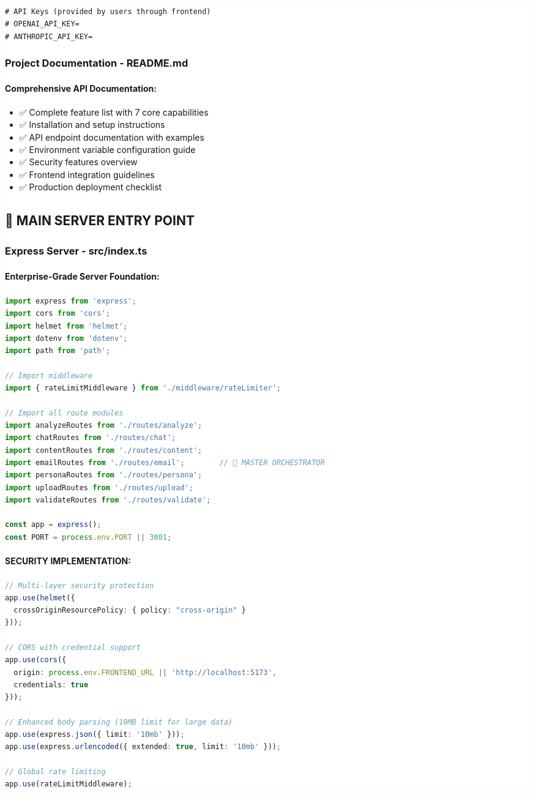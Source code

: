 ```env
# API Keys (provided by users through frontend)
# OPENAI_API_KEY=
# ANTHROPIC_API_KEY=
```

### Project Documentation - README.md
#### Comprehensive API Documentation:
- ✅ Complete feature list with 7 core capabilities
- ✅ Installation and setup instructions
- ✅ API endpoint documentation with examples
- ✅ Environment variable configuration guide
- ✅ Security features overview
- ✅ Frontend integration guidelines
- ✅ Production deployment checklist

## 🚀 MAIN SERVER ENTRY POINT
### Express Server - src/index.ts
#### Enterprise-Grade Server Foundation:
```typescript
import express from 'express';
import cors from 'cors';
import helmet from 'helmet';
import dotenv from 'dotenv';
import path from 'path';

// Import middleware
import { rateLimitMiddleware } from './middleware/rateLimiter';

// Import all route modules
import analyzeRoutes from './routes/analyze';
import chatRoutes from './routes/chat';
import contentRoutes from './routes/content';
import emailRoutes from './routes/email';        // 🎼 MASTER ORCHESTRATOR
import personaRoutes from './routes/persona';
import uploadRoutes from './routes/upload';
import validateRoutes from './routes/validate';

const app = express();
const PORT = process.env.PORT || 3001;
```

#### SECURITY IMPLEMENTATION:
```typescript
// Multi-layer security protection
app.use(helmet({
  crossOriginResourcePolicy: { policy: "cross-origin" }
}));

// CORS with credential support
app.use(cors({
  origin: process.env.FRONTEND_URL || 'http://localhost:5173',
  credentials: true
}));

// Enhanced body parsing (10MB limit for large data)
app.use(express.json({ limit: '10mb' }));
app.use(express.urlencoded({ extended: true, limit: '10mb' }));

// Global rate limiting
app.use(rateLimitMiddleware);

```